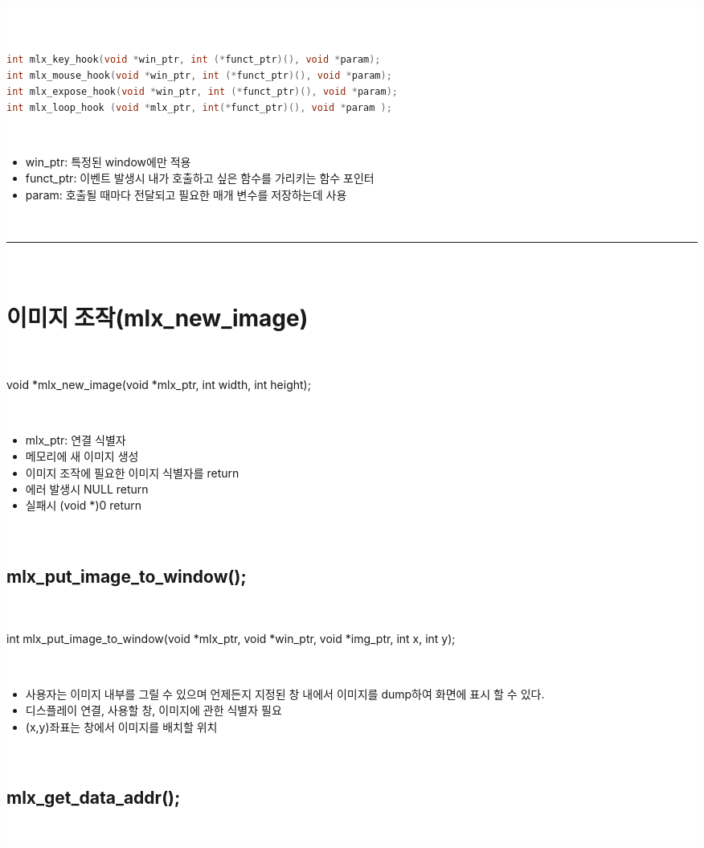 <br/>

```c

int mlx_key_hook(void *win_ptr, int (*funct_ptr)(), void *param);
int mlx_mouse_hook(void *win_ptr, int (*funct_ptr)(), void *param);
int mlx_expose_hook(void *win_ptr, int (*funct_ptr)(), void *param);
int mlx_loop_hook (void *mlx_ptr, int(*funct_ptr)(), void *param );

```

<br/>

- win_ptr: 특정된 window에만 적용
- funct_ptr: 이벤트 발생시 내가 호출하고 싶은 함수를 가리키는 함수 포인터
- param: 호출될 때마다 전달되고 필요한 매개 변수를 저장하는데 사용

<br/>

-------------------------------------------------------------------------------

<br/>

# 이미지 조작(mlx_new_image)

<br/>

void *mlx_new_image(void *mlx_ptr, int width, int height);

<br/>

- mlx_ptr: 연결 식별자
- 메모리에 새 이미지 생성
- 이미지 조작에 필요한 이미지 식별자를 return
- 에러 발생시 NULL return 
- 실패시 (void *)0 return

<br/>

## mlx_put_image_to_window();

<br/>

int mlx_put_image_to_window(void *mlx_ptr, void *win_ptr, void *img_ptr, int x, int y);

<br/>

- 사용자는 이미지 내부를 그릴 수 있으며 언제든지 지정된 창 내에서 이미지를 dump하여 화면에 표시 할 수 있다.
- 디스플레이 연결, 사용할 창, 이미지에 관한 식별자 필요
- (x,y)좌표는 창에서 이미지를 배치할 위치

<br/>

## mlx_get_data_addr();

<br/>
